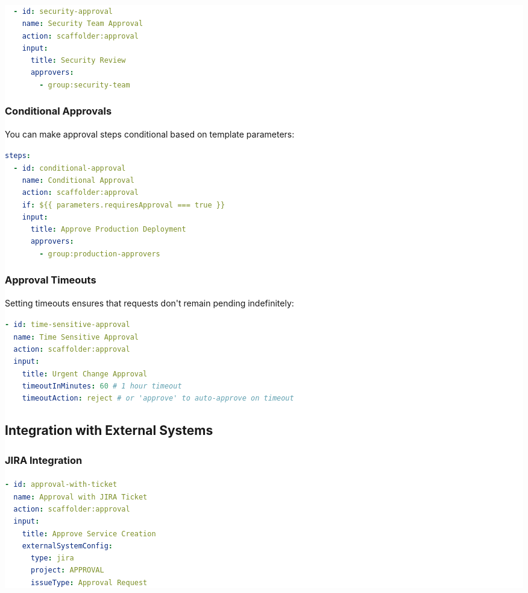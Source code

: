 ```yaml
  - id: security-approval
    name: Security Team Approval
    action: scaffolder:approval
    input:
      title: Security Review
      approvers:
        - group:security-team
```

### Conditional Approvals

You can make approval steps conditional based on template parameters:

```yaml
steps:
  - id: conditional-approval
    name: Conditional Approval
    action: scaffolder:approval
    if: ${{ parameters.requiresApproval === true }}
    input:
      title: Approve Production Deployment
      approvers:
        - group:production-approvers
```

### Approval Timeouts

Setting timeouts ensures that requests don't remain pending indefinitely:

```yaml
- id: time-sensitive-approval
  name: Time Sensitive Approval
  action: scaffolder:approval
  input:
    title: Urgent Change Approval
    timeoutInMinutes: 60 # 1 hour timeout
    timeoutAction: reject # or 'approve' to auto-approve on timeout
```

## Integration with External Systems

### JIRA Integration

```yaml
- id: approval-with-ticket
  name: Approval with JIRA Ticket
  action: scaffolder:approval
  input:
    title: Approve Service Creation
    externalSystemConfig:
      type: jira
      project: APPROVAL
      issueType: Approval Request
```
